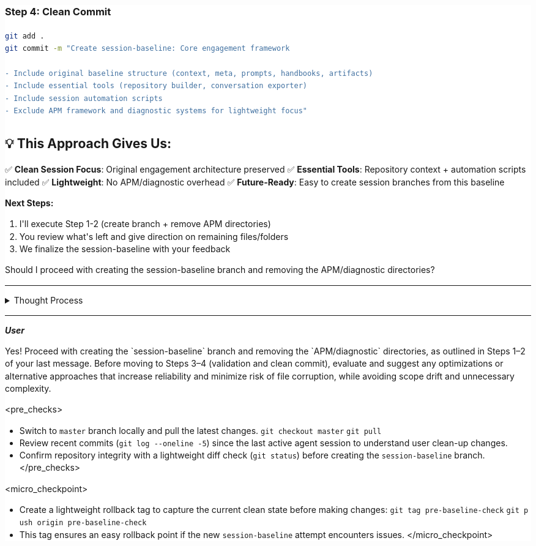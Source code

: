 ### **Step 4: Clean Commit**
```bash
git add .
git commit -m "Create session-baseline: Core engagement framework

- Include original baseline structure (context, meta, prompts, handbooks, artifacts)
- Include essential tools (repository builder, conversation exporter)
- Include session automation scripts
- Exclude APM framework and diagnostic systems for lightweight focus"
```

## 💡 **This Approach Gives Us:**

✅ **Clean Session Focus**: Original engagement architecture preserved
✅ **Essential Tools**: Repository context + automation scripts included
✅ **Lightweight**: No APM/diagnostic overhead
✅ **Future-Ready**: Easy to create session branches from this baseline

**Next Steps:**
1. I'll execute Step 1-2 (create branch + remove APM directories)
2. You review what's left and give direction on remaining files/folders
3. We finalize the session-baseline with your feedback

Should I proceed with creating the session-baseline branch and removing the APM/diagnostic directories?

---

<think><details><summary>Thought Process</summary></details></think>

---

_**User**_

<task>
Yes! Proceed with creating the `session-baseline` branch and removing the `APM/diagnostic` directories, as outlined in Steps 1–2 of your last message.
Before moving to Steps 3–4 (validation and clean commit), evaluate and suggest any optimizations or alternative approaches that increase reliability and minimize risk of file corruption, while avoiding scope drift and unnecessary complexity.
</task>

<pre_checks>
- Switch to `master` branch locally and pull the latest changes.
  `git checkout master`
  `git pull`
- Review recent commits (`git log --oneline -5`) since the last active agent session to understand user clean-up changes.
- Confirm repository integrity with a lightweight diff check (`git status`) before creating the `session-baseline` branch.
</pre_checks>

<micro_checkpoint>
- Create a lightweight rollback tag to capture the current clean state before making changes:
  `git tag pre-baseline-check`
  `git push origin pre-baseline-check`
- This tag ensures an easy rollback point if the new `session-baseline` attempt encounters issues.
</micro_checkpoint>
